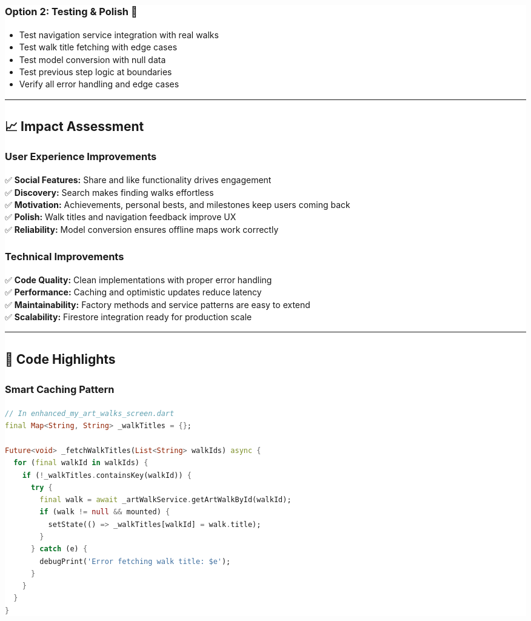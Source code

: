### Option 2: Testing & Polish 🧪

- Test navigation service integration with real walks
- Test walk title fetching with edge cases
- Test model conversion with null data
- Test previous step logic at boundaries
- Verify all error handling and edge cases

---

## 📈 Impact Assessment

### User Experience Improvements

✅ **Social Features:** Share and like functionality drives engagement  
✅ **Discovery:** Search makes finding walks effortless  
✅ **Motivation:** Achievements, personal bests, and milestones keep users coming back  
✅ **Polish:** Walk titles and navigation feedback improve UX  
✅ **Reliability:** Model conversion ensures offline maps work correctly

### Technical Improvements

✅ **Code Quality:** Clean implementations with proper error handling  
✅ **Performance:** Caching and optimistic updates reduce latency  
✅ **Maintainability:** Factory methods and service patterns are easy to extend  
✅ **Scalability:** Firestore integration ready for production scale

---

## 🎨 Code Highlights

### Smart Caching Pattern

```dart
// In enhanced_my_art_walks_screen.dart
final Map<String, String> _walkTitles = {};

Future<void> _fetchWalkTitles(List<String> walkIds) async {
  for (final walkId in walkIds) {
    if (!_walkTitles.containsKey(walkId)) {
      try {
        final walk = await _artWalkService.getArtWalkById(walkId);
        if (walk != null && mounted) {
          setState(() => _walkTitles[walkId] = walk.title);
        }
      } catch (e) {
        debugPrint('Error fetching walk title: $e');
      }
    }
  }
}
```
